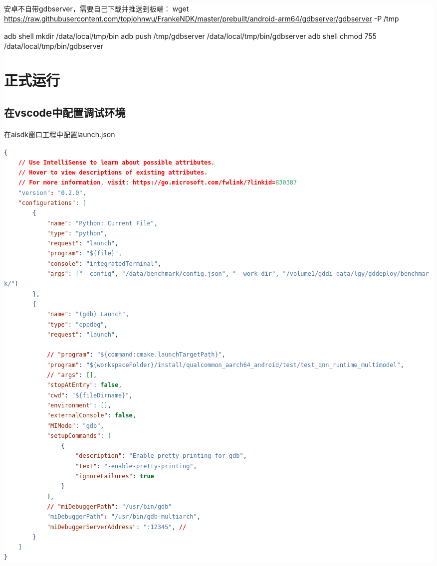 安卓不自带gdbserver，需要自己下载并推送到板端：
wget https://raw.githubusercontent.com/topjohnwu/FrankeNDK/master/prebuilt/android-arm64/gdbserver/gdbserver -P /tmp

adb shell mkdir /data/local/tmp/bin
adb push /tmp/gdbserver /data/local/tmp/bin/gdbserver
adb shell chmod 755 /data/local/tmp/bin/gdbserver

# 正式运行
## 在vscode中配置调试环境  

在aisdk窗口工程中配置launch.json
```json
{
    // Use IntelliSense to learn about possible attributes.
    // Hover to view descriptions of existing attributes.
    // For more information, visit: https://go.microsoft.com/fwlink/?linkid=830387
    "version": "0.2.0",
    "configurations": [
        {
            "name": "Python: Current File",
            "type": "python",
            "request": "launch",
            "program": "${file}",
            "console": "integratedTerminal",
            "args": ["--config", "/data/benchmark/config.json", "--work-dir", "/volume1/gddi-data/lgy/gddeploy/benchmark/"]
        },
        {
            "name": "(gdb) Launch",
            "type": "cppdbg",
            "request": "launch",
            
            // "program": "${command:cmake.launchTargetPath}",
            "program": "${workspaceFolder}/install/qualcommon_aarch64_android/test/test_qnn_runtime_multimodel",
            // "args": [],
            "stopAtEntry": false,
            "cwd": "${fileDirname}",
            "environment": [],
            "externalConsole": false,
            "MIMode": "gdb",
            "setupCommands": [
                {
                    "description": "Enable pretty-printing for gdb",
                    "text": "-enable-pretty-printing",
                    "ignoreFailures": true
                }
            ],
            // "miDebuggerPath": "/usr/bin/gdb"
            "miDebuggerPath": "/usr/bin/gdb-multiarch",
            "miDebuggerServerAddress": ":12345", //
        }
    ]
}
```
